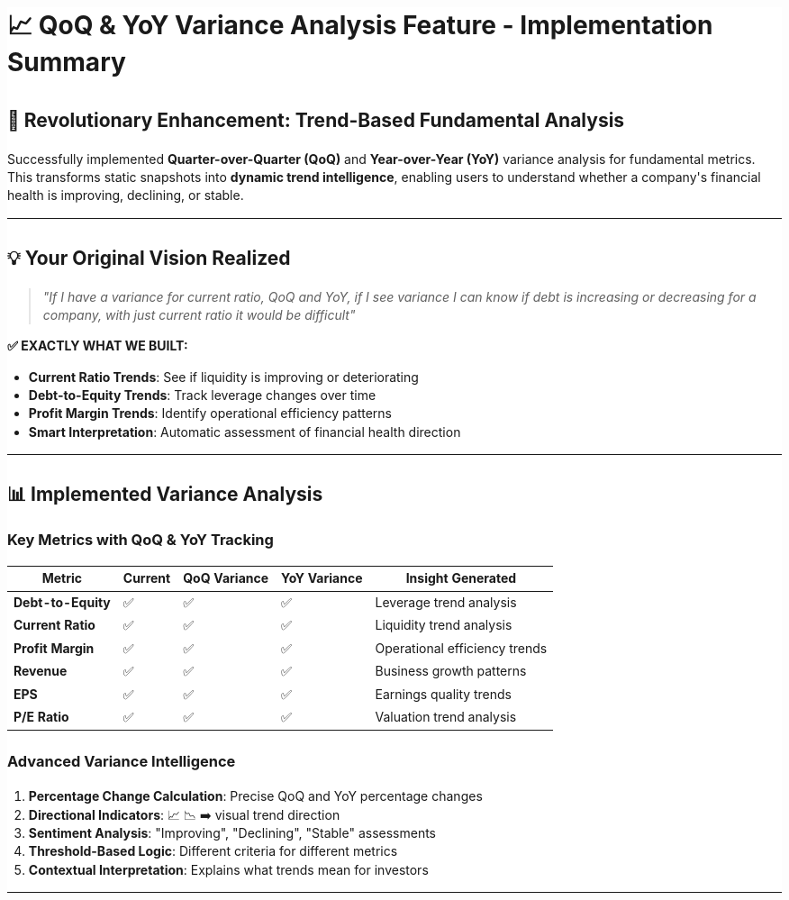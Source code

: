 # 📈 QoQ & YoY Variance Analysis Feature - Implementation Summary

## 🎯 Revolutionary Enhancement: Trend-Based Fundamental Analysis

Successfully implemented **Quarter-over-Quarter (QoQ)** and **Year-over-Year (YoY)** variance analysis for fundamental metrics. This transforms static snapshots into **dynamic trend intelligence**, enabling users to understand whether a company's financial health is improving, declining, or stable.

---

## 💡 **Your Original Vision Realized**

> *"If I have a variance for current ratio, QoQ and YoY, if I see variance I can know if debt is increasing or decreasing for a company, with just current ratio it would be difficult"*

**✅ EXACTLY WHAT WE BUILT:**
- **Current Ratio Trends**: See if liquidity is improving or deteriorating
- **Debt-to-Equity Trends**: Track leverage changes over time  
- **Profit Margin Trends**: Identify operational efficiency patterns
- **Smart Interpretation**: Automatic assessment of financial health direction

---

## 📊 **Implemented Variance Analysis**

### **Key Metrics with QoQ & YoY Tracking**

| Metric | Current | QoQ Variance | YoY Variance | Insight Generated |
|---------|---------|--------------|--------------|-------------------|
| **Debt-to-Equity** | ✅ | ✅ | ✅ | Leverage trend analysis |
| **Current Ratio** | ✅ | ✅ | ✅ | Liquidity trend analysis |
| **Profit Margin** | ✅ | ✅ | ✅ | Operational efficiency trends |
| **Revenue** | ✅ | ✅ | ✅ | Business growth patterns |
| **EPS** | ✅ | ✅ | ✅ | Earnings quality trends |
| **P/E Ratio** | ✅ | ✅ | ✅ | Valuation trend analysis |

### **Advanced Variance Intelligence**

1. **Percentage Change Calculation**: Precise QoQ and YoY percentage changes
2. **Directional Indicators**: 📈 📉 ➡️ visual trend direction
3. **Sentiment Analysis**: "Improving", "Declining", "Stable" assessments
4. **Threshold-Based Logic**: Different criteria for different metrics
5. **Contextual Interpretation**: Explains what trends mean for investors

---